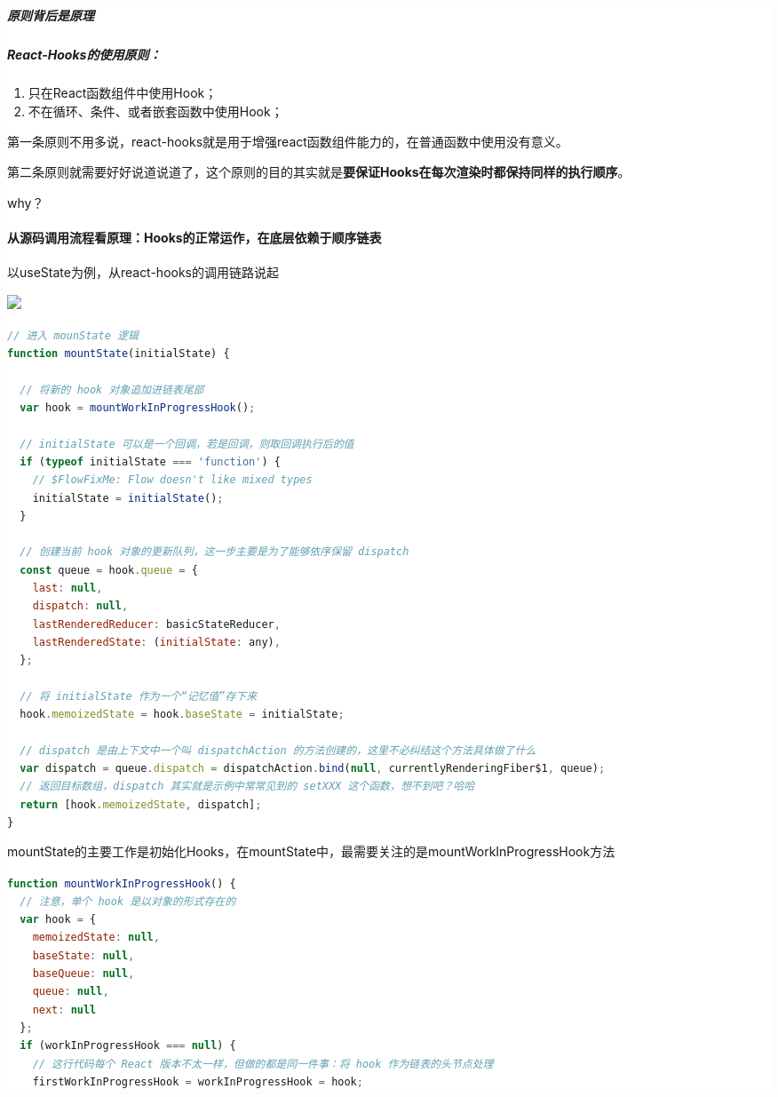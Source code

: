 ##### 原则背后是原理

##### React-Hooks的使用原则：

1. 只在React函数组件中使用Hook；
2. 不在循环、条件、或者嵌套函数中使用Hook；

第一条原则不用多说，react-hooks就是用于增强react函数组件能力的，在普通函数中使用没有意义。

第二条原则就需要好好说道说道了，这个原则的目的其实就是**要保证Hooks在每次渲染时都保持同样的执行顺序**。

why？

#### 从源码调用流程看原理：Hooks的正常运作，在底层依赖于顺序链表

以useState为例，从react-hooks的调用链路说起

![](E:\NodeJS-Study\笔记\React\useState的调用链路.png)

```JavaScript
// 进入 mounState 逻辑
function mountState(initialState) {

  // 将新的 hook 对象追加进链表尾部
  var hook = mountWorkInProgressHook();

  // initialState 可以是一个回调，若是回调，则取回调执行后的值
  if (typeof initialState === 'function') {
    // $FlowFixMe: Flow doesn't like mixed types
    initialState = initialState();
  }

  // 创建当前 hook 对象的更新队列，这一步主要是为了能够依序保留 dispatch
  const queue = hook.queue = {
    last: null,
    dispatch: null,
    lastRenderedReducer: basicStateReducer,
    lastRenderedState: (initialState: any),
  };

  // 将 initialState 作为一个“记忆值”存下来
  hook.memoizedState = hook.baseState = initialState;

  // dispatch 是由上下文中一个叫 dispatchAction 的方法创建的，这里不必纠结这个方法具体做了什么
  var dispatch = queue.dispatch = dispatchAction.bind(null, currentlyRenderingFiber$1, queue);
  // 返回目标数组，dispatch 其实就是示例中常常见到的 setXXX 这个函数，想不到吧？哈哈
  return [hook.memoizedState, dispatch];
}
```

mountState的主要工作是初始化Hooks，在mountState中，最需要关注的是mountWorkInProgressHook方法





```JavaScript
function mountWorkInProgressHook() {
  // 注意，单个 hook 是以对象的形式存在的
  var hook = {
    memoizedState: null,
    baseState: null,
    baseQueue: null,
    queue: null,
    next: null
  };
  if (workInProgressHook === null) {
    // 这行代码每个 React 版本不太一样，但做的都是同一件事：将 hook 作为链表的头节点处理
    firstWorkInProgressHook = workInProgressHook = hook;
```